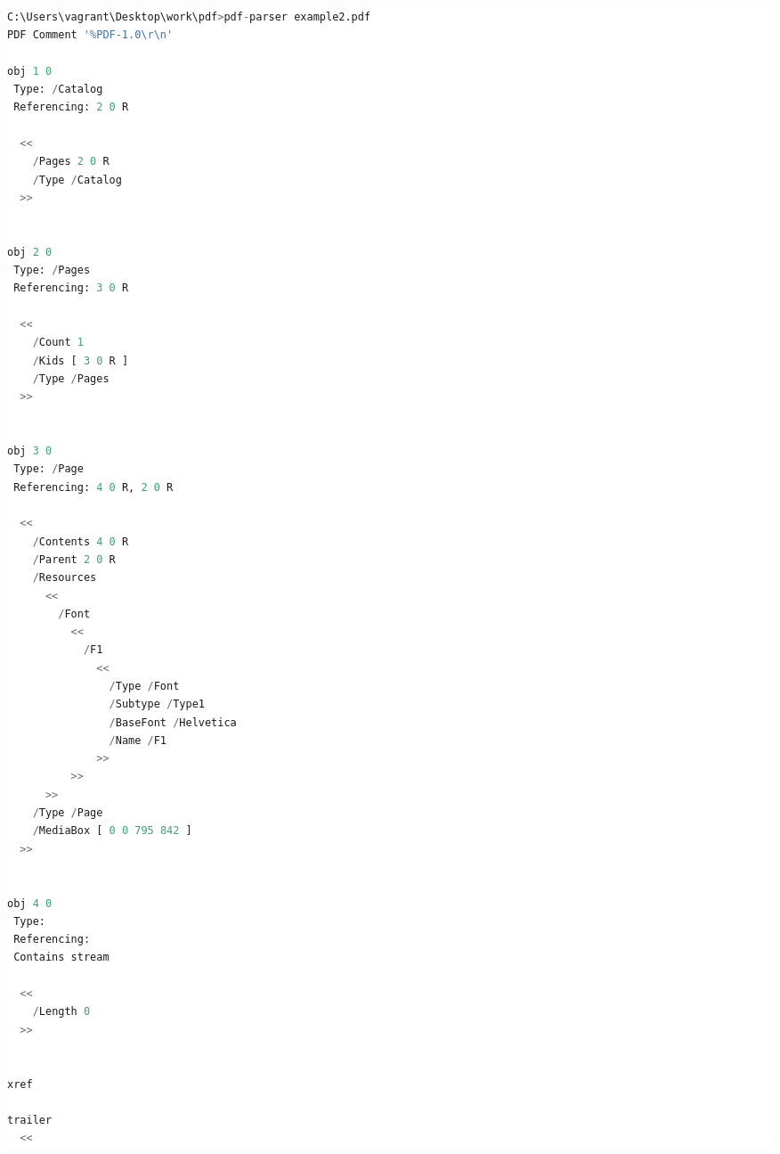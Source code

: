 ```python
C:\Users\vagrant\Desktop\work\pdf>pdf-parser example2.pdf
PDF Comment '%PDF-1.0\r\n'

obj 1 0
 Type: /Catalog
 Referencing: 2 0 R

  <<
    /Pages 2 0 R
    /Type /Catalog
  >>


obj 2 0
 Type: /Pages
 Referencing: 3 0 R

  <<
    /Count 1
    /Kids [ 3 0 R ]
    /Type /Pages
  >>


obj 3 0
 Type: /Page
 Referencing: 4 0 R, 2 0 R

  <<
    /Contents 4 0 R
    /Parent 2 0 R
    /Resources
      <<
        /Font
          <<
            /F1
              <<
                /Type /Font
                /Subtype /Type1
                /BaseFont /Helvetica
                /Name /F1
              >>
          >>
      >>
    /Type /Page
    /MediaBox [ 0 0 795 842 ]
  >>


obj 4 0
 Type:
 Referencing:
 Contains stream

  <<
    /Length 0
  >>


xref

trailer
  <<
```